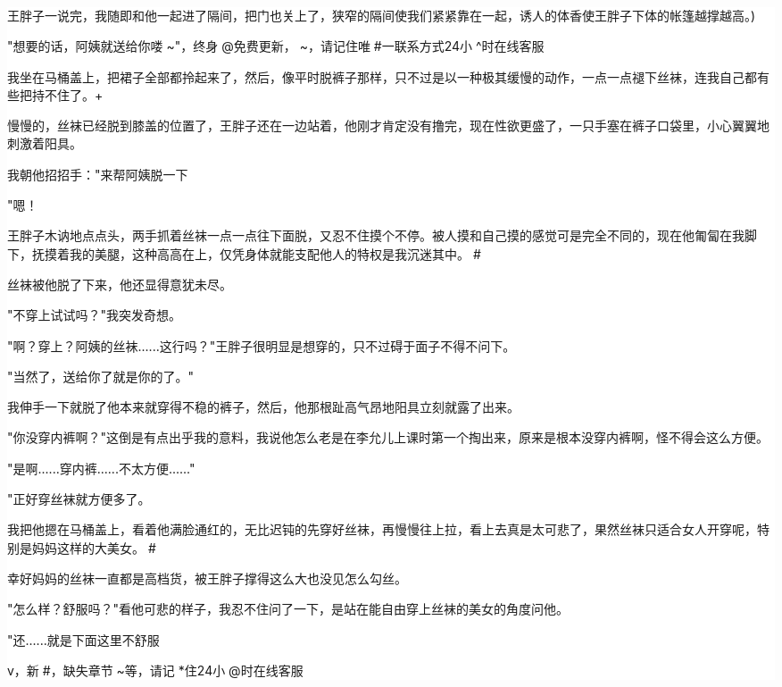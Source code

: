 

王胖子一说完，我随即和他一起进了隔间，把门也关上了，狭窄的隔间使我们紧紧靠在一起，诱人的体香使王胖子下体的帐篷越撑越高。)



"想要的话，阿姨就送给你喽 ~"，终身 @免费更新， ~，请记住唯 #一联系方式24小 ^时在线客服



我坐在马桶盖上，把裙子全部都拎起来了，然后，像平时脱裤子那样，只不过是以一种极其缓慢的动作，一点一点褪下丝袜，连我自己都有些把持不住了。+



慢慢的，丝袜已经脱到膝盖的位置了，王胖子还在一边站着，他刚才肯定没有撸完，现在性欲更盛了，一只手塞在裤子口袋里，小心翼翼地刺激着阳具。



我朝他招招手："来帮阿姨脱一下



"嗯！



王胖子木讷地点点头，两手抓着丝袜一点一点往下面脱，又忍不住摸个不停。被人摸和自己摸的感觉可是完全不同的，现在他匍匐在我脚下，抚摸着我的美腿，这种高高在上，仅凭身体就能支配他人的特权是我沉迷其中。 #



丝袜被他脱了下来，他还显得意犹未尽。



"不穿上试试吗？"我突发奇想。



"啊？穿上？阿姨的丝袜......这行吗？"王胖子很明显是想穿的，只不过碍于面子不得不问下。



"当然了，送给你了就是你的了。"



我伸手一下就脱了他本来就穿得不稳的裤子，然后，他那根趾高气昂地阳具立刻就露了出来。



"你没穿内裤啊？"这倒是有点出乎我的意料，我说他怎么老是在李允儿上课时第一个掏出来，原来是根本没穿内裤啊，怪不得会这么方便。



"是啊......穿内裤......不太方便......"



"正好穿丝袜就方便多了。



我把他摁在马桶盖上，看着他满脸通红的，无比迟钝的先穿好丝袜，再慢慢往上拉，看上去真是太可悲了，果然丝袜只适合女人开穿呢，特别是妈妈这样的大美女。 #



幸好妈妈的丝袜一直都是高档货，被王胖子撑得这么大也没见怎么勾丝。



"怎么样？舒服吗？"看他可悲的样子，我忍不住问了一下，是站在能自由穿上丝袜的美女的角度问他。



"还......就是下面这里不舒服

v，新 #，缺失章节 ~等，请记 *住24小 @时在线客服
